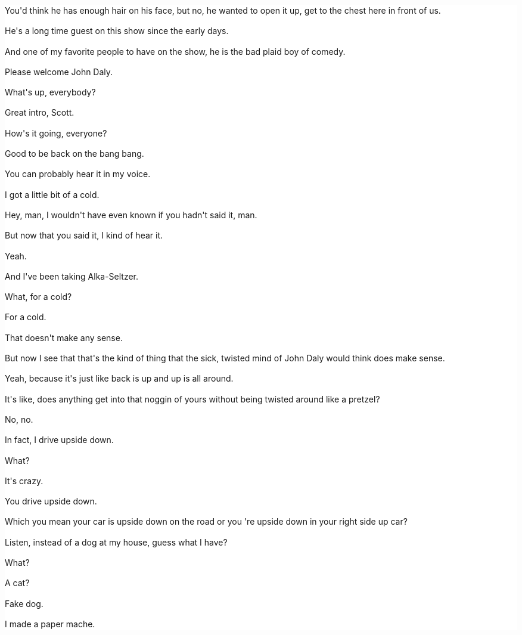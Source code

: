 You'd think he has enough hair on his face, but no, he wanted to open it up, get to the chest here in front of us.

He's a long time guest on this show since the early days.

And one of my favorite people to have on the show, he is the bad plaid boy of comedy.

Please welcome John Daly.

What's up, everybody?

Great intro, Scott.

How's it going, everyone?

Good to be back on the bang bang.

You can probably hear it in my voice.

I got a little bit of a cold.

Hey, man, I wouldn't have even known if you hadn't said it, man.

But now that you said it, I kind of hear it.

Yeah.

And I've been taking Alka-Seltzer.

What, for a cold?

For a cold.

That doesn't make any sense.

But now I see that that's the kind of thing that the sick, twisted mind of John Daly would think does make sense.

Yeah, because it's just like back is up and up is all around.

It's like, does anything get into that noggin of yours without being twisted around like a pretzel?

No, no.

In fact, I drive upside down.

What?

It's crazy.

You drive upside down.

Which you mean your car is upside down on the road or you 're upside down in your right side up car?

Listen, instead of a dog at my house, guess what I have?

What?

A cat?

Fake dog.

I made a paper mache.
